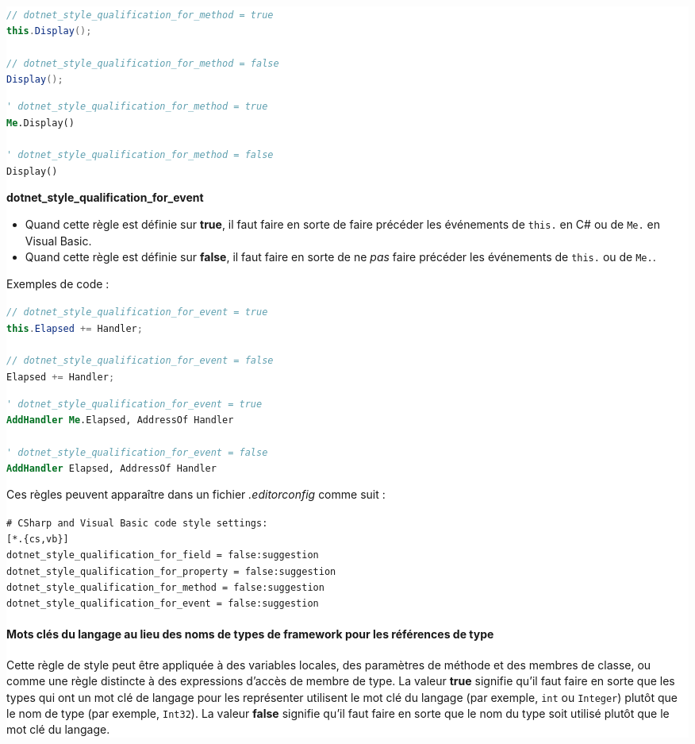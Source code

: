 ```csharp
// dotnet_style_qualification_for_method = true
this.Display();

// dotnet_style_qualification_for_method = false
Display();
```

```vb
' dotnet_style_qualification_for_method = true
Me.Display()

' dotnet_style_qualification_for_method = false
Display()
```

**dotnet\_style\_qualification\_for_event**

- Quand cette règle est définie sur **true**, il faut faire en sorte de faire précéder les événements de `this.` en C# ou de `Me.` en Visual Basic.
- Quand cette règle est définie sur **false**, il faut faire en sorte de ne _pas_ faire précéder les événements de `this.` ou de `Me.`.

Exemples de code :

```csharp
// dotnet_style_qualification_for_event = true
this.Elapsed += Handler;

// dotnet_style_qualification_for_event = false
Elapsed += Handler;
```

```vb
' dotnet_style_qualification_for_event = true
AddHandler Me.Elapsed, AddressOf Handler

' dotnet_style_qualification_for_event = false
AddHandler Elapsed, AddressOf Handler
```

Ces règles peuvent apparaître dans un fichier *.editorconfig* comme suit :

```EditorConfig
# CSharp and Visual Basic code style settings:
[*.{cs,vb}]
dotnet_style_qualification_for_field = false:suggestion
dotnet_style_qualification_for_property = false:suggestion
dotnet_style_qualification_for_method = false:suggestion
dotnet_style_qualification_for_event = false:suggestion
```

#### <a name="language_keywords"></a>Mots clés du langage au lieu des noms de types de framework pour les références de type

Cette règle de style peut être appliquée à des variables locales, des paramètres de méthode et des membres de classe, ou comme une règle distincte à des expressions d’accès de membre de type. La valeur **true** signifie qu’il faut faire en sorte que les types qui ont un mot clé de langage pour les représenter utilisent le mot clé du langage (par exemple, `int` ou `Integer`) plutôt que le nom de type (par exemple, `Int32`). La valeur **false** signifie qu’il faut faire en sorte que le nom du type soit utilisé plutôt que le mot clé du langage.
